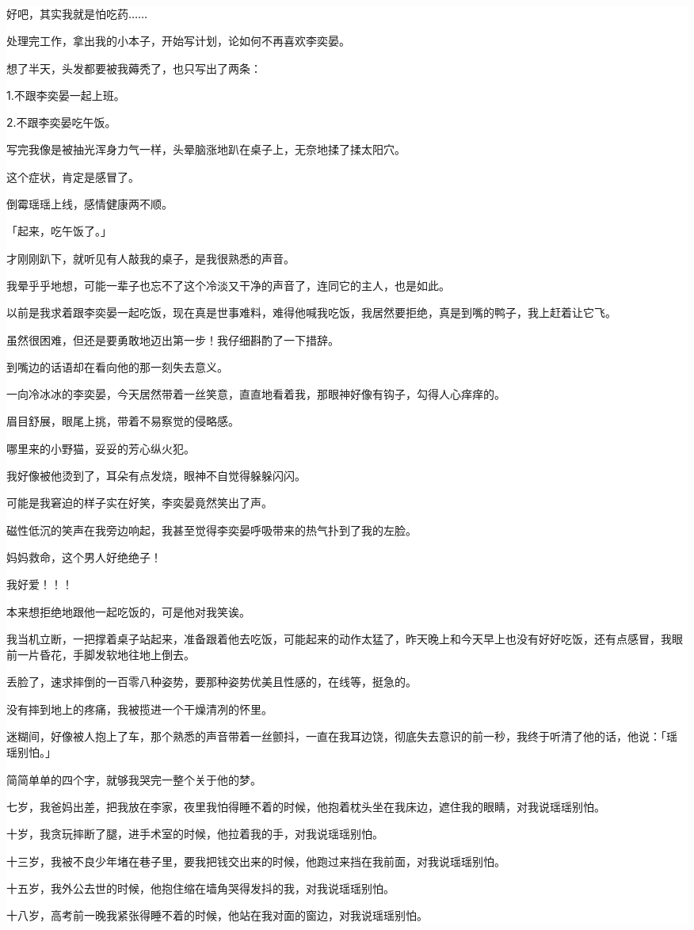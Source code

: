 好吧，其实我就是怕吃药……

处理完工作，拿出我的小本子，开始写计划，论如何不再喜欢李奕晏。

想了半天，头发都要被我薅秃了，也只写出了两条：

1.不跟李奕晏一起上班。

2.不跟李奕晏吃午饭。

写完我像是被抽光浑身力气一样，头晕脑涨地趴在桌子上，无奈地揉了揉太阳穴。

这个症状，肯定是感冒了。

倒霉瑶瑶上线，感情健康两不顺。

「起来，吃午饭了。」

才刚刚趴下，就听见有人敲我的桌子，是我很熟悉的声音。

我晕乎乎地想，可能一辈子也忘不了这个冷淡又干净的声音了，连同它的主人，也是如此。

以前是我求着跟李奕晏一起吃饭，现在真是世事难料，难得他喊我吃饭，我居然要拒绝，真是到嘴的鸭子，我上赶着让它飞。

虽然很困难，但还是要勇敢地迈出第一步！我仔细斟酌了一下措辞。

到嘴边的话语却在看向他的那一刻失去意义。

一向冷冰冰的李奕晏，今天居然带着一丝笑意，直直地看着我，那眼神好像有钩子，勾得人心痒痒的。

眉目舒展，眼尾上挑，带着不易察觉的侵略感。

哪里来的小野猫，妥妥的芳心纵火犯。

我好像被他烫到了，耳朵有点发烧，眼神不自觉得躲躲闪闪。

可能是我窘迫的样子实在好笑，李奕晏竟然笑出了声。

磁性低沉的笑声在我旁边响起，我甚至觉得李奕晏呼吸带来的热气扑到了我的左脸。

妈妈救命，这个男人好绝绝子！

我好爱！！！

本来想拒绝地跟他一起吃饭的，可是他对我笑诶。

我当机立断，一把撑着桌子站起来，准备跟着他去吃饭，可能起来的动作太猛了，昨天晚上和今天早上也没有好好吃饭，还有点感冒，我眼前一片昏花，手脚发软地往地上倒去。

丢脸了，速求摔倒的一百零八种姿势，要那种姿势优美且性感的，在线等，挺急的。

没有摔到地上的疼痛，我被揽进一个干燥清冽的怀里。

迷糊间，好像被人抱上了车，那个熟悉的声音带着一丝颤抖，一直在我耳边饶，彻底失去意识的前一秒，我终于听清了他的话，他说：「瑶瑶别怕。」

简简单单的四个字，就够我哭完一整个关于他的梦。

七岁，我爸妈出差，把我放在李家，夜里我怕得睡不着的时候，他抱着枕头坐在我床边，遮住我的眼睛，对我说瑶瑶别怕。

十岁，我贪玩摔断了腿，进手术室的时候，他拉着我的手，对我说瑶瑶别怕。

十三岁，我被不良少年堵在巷子里，要我把钱交出来的时候，他跑过来挡在我前面，对我说瑶瑶别怕。

十五岁，我外公去世的时候，他抱住缩在墙角哭得发抖的我，对我说瑶瑶别怕。

十八岁，高考前一晚我紧张得睡不着的时候，他站在我对面的窗边，对我说瑶瑶别怕。
